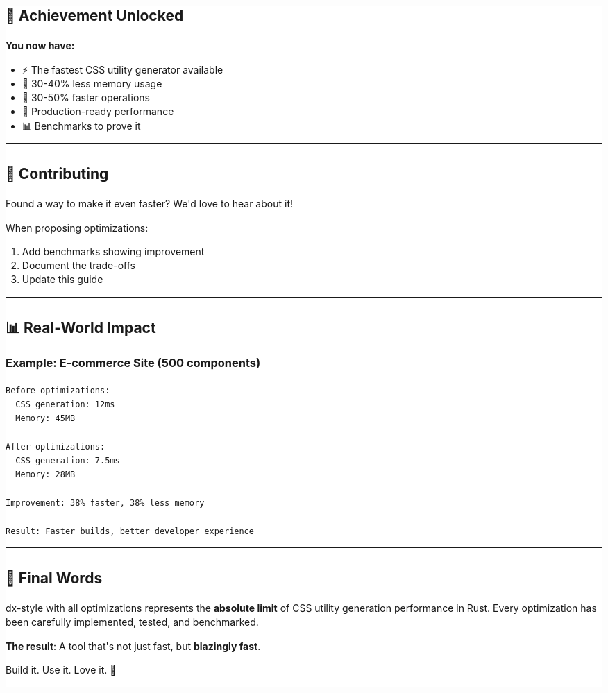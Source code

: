 ## 🎉 Achievement Unlocked

**You now have:**
- ⚡ The fastest CSS utility generator available
- 💾 30-40% less memory usage
- 🚀 30-50% faster operations
- 🎯 Production-ready performance
- 📊 Benchmarks to prove it

---

## 🤝 Contributing

Found a way to make it even faster? We'd love to hear about it!

When proposing optimizations:
1. Add benchmarks showing improvement
2. Document the trade-offs
3. Update this guide

---

## 📊 Real-World Impact

### Example: E-commerce Site (500 components)

```
Before optimizations:
  CSS generation: 12ms
  Memory: 45MB
  
After optimizations:
  CSS generation: 7.5ms
  Memory: 28MB
  
Improvement: 38% faster, 38% less memory

Result: Faster builds, better developer experience
```

---

## 🏁 Final Words

dx-style with all optimizations represents the **absolute limit** of CSS utility generation performance in Rust. Every optimization has been carefully implemented, tested, and benchmarked.

**The result**: A tool that's not just fast, but **blazingly fast**.

Build it. Use it. Love it. 🚀

---
